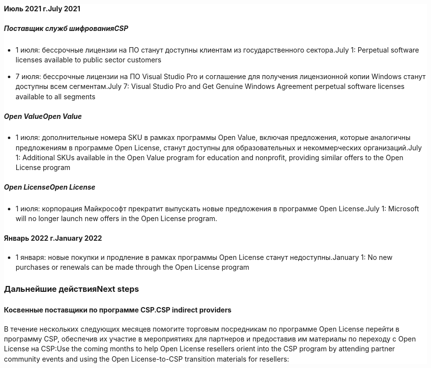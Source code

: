 #### <a name="july-2021"></a><span data-ttu-id="d544b-217">Июль 2021 г.</span><span class="sxs-lookup"><span data-stu-id="d544b-217">July 2021</span></span>

##### <a name="csp"></a><span data-ttu-id="d544b-218">Поставщик служб шифрования</span><span class="sxs-lookup"><span data-stu-id="d544b-218">CSP</span></span>

- <span data-ttu-id="d544b-219">1 июля: бессрочные лицензии на ПО станут доступны клиентам из государственного сектора.</span><span class="sxs-lookup"><span data-stu-id="d544b-219">July 1: Perpetual software licenses available to public sector customers</span></span>

- <span data-ttu-id="d544b-220">7 июля: бессрочные лицензии на ПО Visual Studio Pro и соглашение для получения лицензионной копии Windows станут доступны всем сегментам.</span><span class="sxs-lookup"><span data-stu-id="d544b-220">July 7: Visual Studio Pro and Get Genuine Windows Agreement  perpetual software licenses available to all segments</span></span>

##### <a name="open-value"></a><span data-ttu-id="d544b-221">Open Value</span><span class="sxs-lookup"><span data-stu-id="d544b-221">Open Value</span></span>

- <span data-ttu-id="d544b-222">1 июля: дополнительные номера SKU в рамках программы Open Value, включая предложения, которые аналогичны предложениям в программе Open License, станут доступны для образовательных и некоммерческих организаций.</span><span class="sxs-lookup"><span data-stu-id="d544b-222">July 1: Additional SKUs available in the Open Value program for education and nonprofit, providing similar offers to the Open License program</span></span>

##### <a name="open-license"></a><span data-ttu-id="d544b-223">Open License</span><span class="sxs-lookup"><span data-stu-id="d544b-223">Open License</span></span>

- <span data-ttu-id="d544b-224">1 июля: корпорация Майкрософт прекратит выпускать новые предложения в программе Open License.</span><span class="sxs-lookup"><span data-stu-id="d544b-224">July 1: Microsoft will no longer launch new offers in the Open License program.</span></span>

#### <a name="january-2022"></a><span data-ttu-id="d544b-225">Январь 2022 г.</span><span class="sxs-lookup"><span data-stu-id="d544b-225">January 2022</span></span>

- <span data-ttu-id="d544b-226">1 января: новые покупки и продление в рамках программы Open License станут недоступны.</span><span class="sxs-lookup"><span data-stu-id="d544b-226">January 1: No new purchases or renewals can be made through the Open License program</span></span>

### <a name="next-steps"></a><span data-ttu-id="d544b-227">Дальнейшие действия</span><span class="sxs-lookup"><span data-stu-id="d544b-227">Next steps</span></span>

#### <a name="csp-indirect-providers"></a><span data-ttu-id="d544b-228">Косвенные поставщики по программе CSP.</span><span class="sxs-lookup"><span data-stu-id="d544b-228">CSP indirect providers</span></span>

<span data-ttu-id="d544b-229">В течение нескольких следующих месяцев помогите торговым посредникам по программе Open License перейти в программу CSP, обеспечив их участие в мероприятиях для партнеров и предоставив им материалы по переходу с Open License на CSP:</span><span class="sxs-lookup"><span data-stu-id="d544b-229">Use the coming months to help Open License resellers orient into the CSP program by attending partner community events and using the Open License-to-CSP transition materials for resellers:</span></span>
